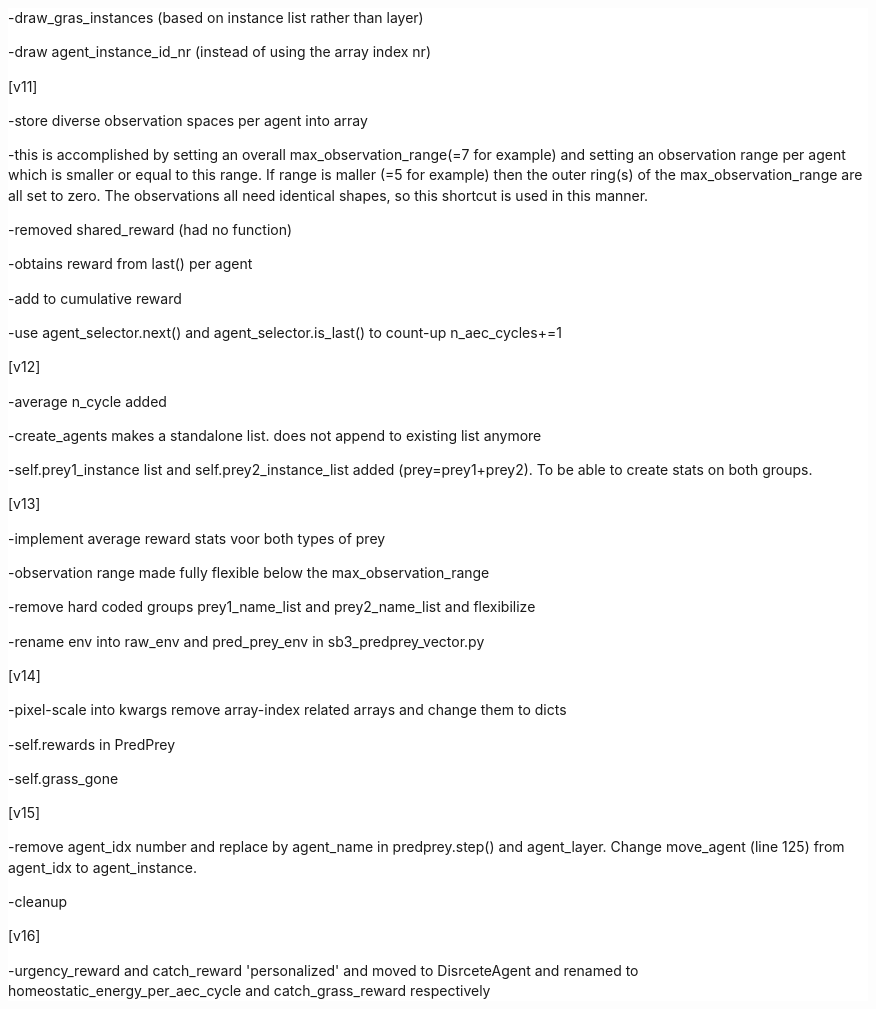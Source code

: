 -draw_gras_instances (based on instance list rather than layer)

-draw agent_instance_id_nr (instead of using the array index nr)

[v11]

-store diverse observation spaces per agent into array

-this is accomplished by setting an overall max_observation_range(=7 for example)
 and setting an observation range per agent which is smaller or equal to this range.
 If range is maller (=5 for example) then the outer ring(s) of the max_observation_range
 are all set to zero. The observations all need identical shapes, so this shortcut is 
 used in this manner. 

 -removed shared_reward (had no function)

 -obtains reward from last() per agent

 -add to cumulative reward

 -use agent_selector.next() and agent_selector.is_last() to count-up n_aec_cycles+=1

[v12]

 -average n_cycle added

 -create_agents makes a standalone list. does not append to existing list anymore

 -self.prey1_instance list and self.prey2_instance_list added (prey=prey1+prey2). To be able to 
 create stats on both groups.

[v13]

 -implement average reward stats  voor both types of prey

 -observation range made fully flexible below the max_observation_range

 -remove hard coded groups prey1_name_list and prey2_name_list and flexibilize

 -rename env into raw_env and pred_prey_env in sb3_predprey_vector.py

[v14]

-pixel-scale into kwargs
remove array-index related arrays and change them to dicts

 -self.rewards in PredPrey

 -self.grass_gone

[v15]

-remove agent_idx number and replace by agent_name in predprey.step()
and agent_layer. Change move_agent (line 125) from agent_idx to agent_instance.

-cleanup

[v16]

-urgency_reward and catch_reward  'personalized' and moved to DisrceteAgent and renamed to homeostatic_energy_per_aec_cycle
and catch_grass_reward respectively
